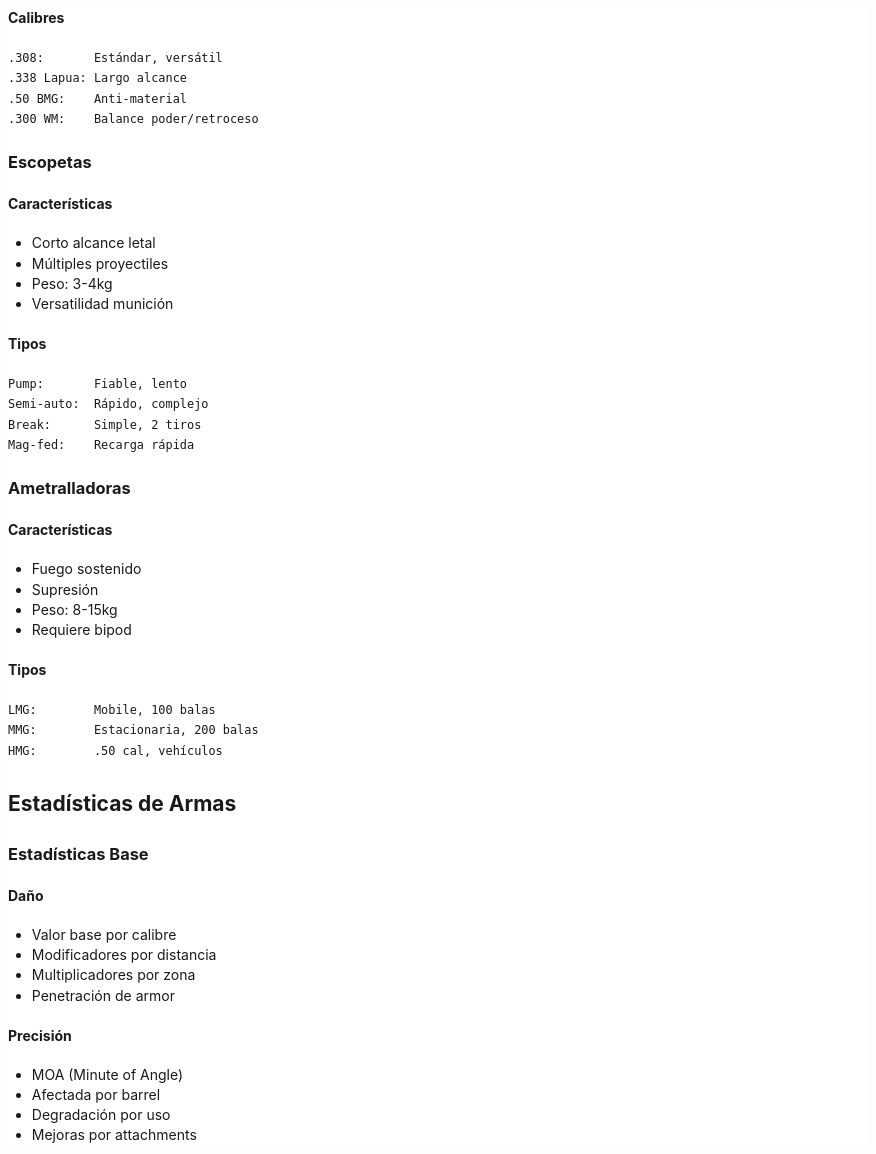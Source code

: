 #### Calibres
```
.308:       Estándar, versátil
.338 Lapua: Largo alcance
.50 BMG:    Anti-material
.300 WM:    Balance poder/retroceso
```

### Escopetas

#### Características
- Corto alcance letal
- Múltiples proyectiles
- Peso: 3-4kg
- Versatilidad munición

#### Tipos
```
Pump:       Fiable, lento
Semi-auto:  Rápido, complejo
Break:      Simple, 2 tiros
Mag-fed:    Recarga rápida
```

### Ametralladoras

#### Características
- Fuego sostenido
- Supresión
- Peso: 8-15kg
- Requiere bipod

#### Tipos
```
LMG:        Mobile, 100 balas
MMG:        Estacionaria, 200 balas
HMG:        .50 cal, vehículos
```

## Estadísticas de Armas

### Estadísticas Base

#### Daño
- Valor base por calibre
- Modificadores por distancia
- Multiplicadores por zona
- Penetración de armor

#### Precisión
- MOA (Minute of Angle)
- Afectada por barrel
- Degradación por uso
- Mejoras por attachments

